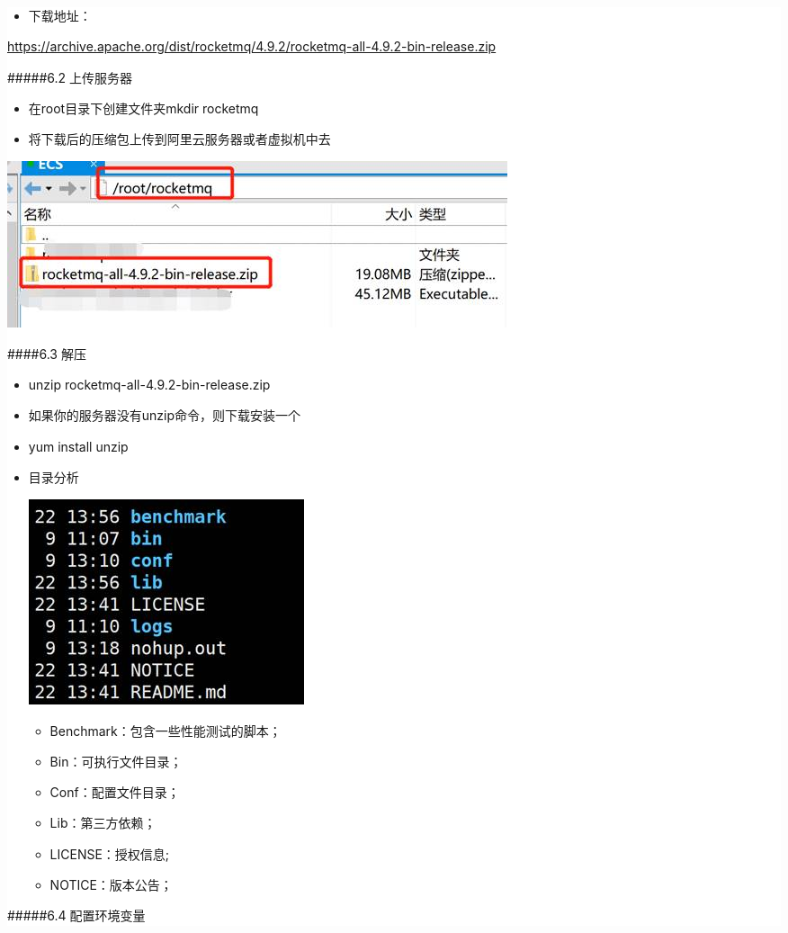 * 下载地址：

https://archive.apache.org/dist/rocketmq/4.9.2/rocketmq-all-4.9.2-bin-release.zip 

#####6.2 上传服务器

* 在root目录下创建文件夹mkdir rocketmq  

* 将下载后的压缩包上传到阿里云服务器或者虚拟机中去

![img](%E7%AC%AC%E4%B8%80%E5%A4%A9.assets/clip_image018.jpg)

####6.3 解压

* unzip rocketmq-all-4.9.2-bin-release.zip  

* 如果你的服务器没有unzip命令，则下载安装一个

* yum install unzip

* 目录分析

  ![img](%E7%AC%AC%E4%B8%80%E5%A4%A9.assets/clip_image020.jpg)

  * Benchmark：包含一些性能测试的脚本；
  * Bin：可执行文件目录；

  * Conf：配置文件目录；

  * Lib：第三方依赖；

  * LICENSE：授权信息;

  * NOTICE：版本公告；



#####6.4 配置环境变量
